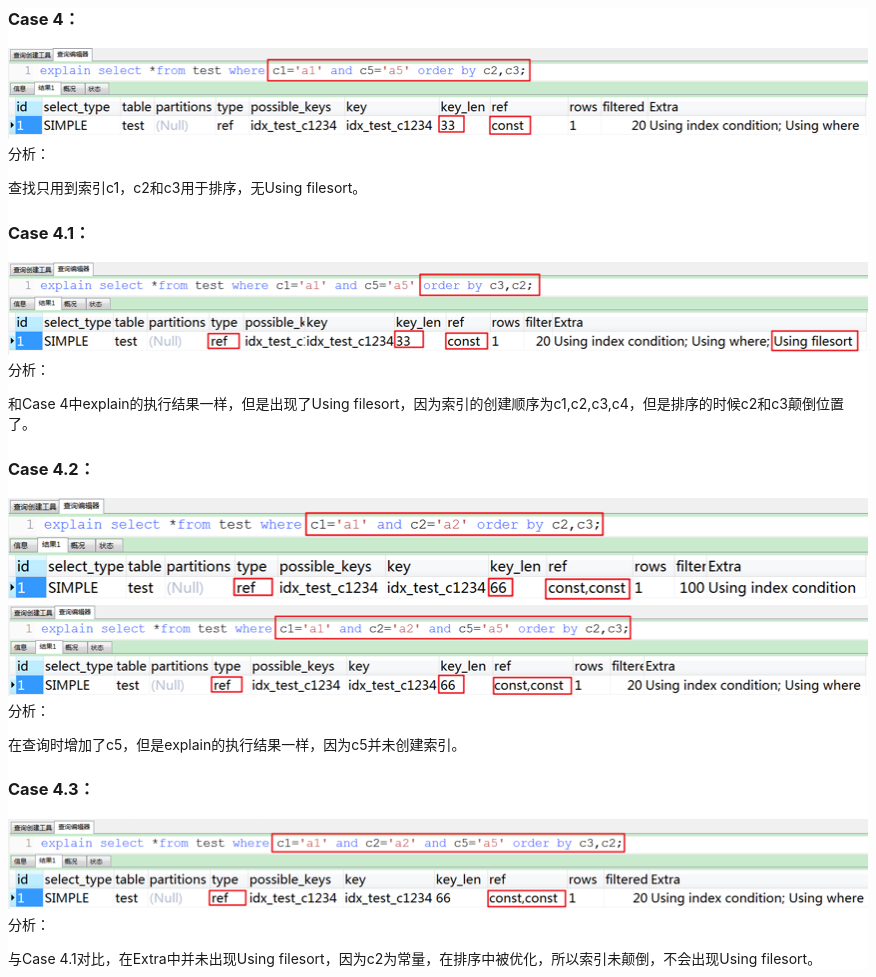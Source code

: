 
### Case 4：
![](images/mysql-explain-54.png)
分析：

查找只用到索引c1，c2和c3用于排序，无Using filesort。

### Case 4.1：
![](images/mysql-explain-55.png)
分析：

和Case 4中explain的执行结果一样，但是出现了Using filesort，因为索引的创建顺序为c1,c2,c3,c4，但是排序的时候c2和c3颠倒位置了。

### Case 4.2：
![](images/mysql-explain-56.png)
![](images/mysql-explain-57.png)
分析：

在查询时增加了c5，但是explain的执行结果一样，因为c5并未创建索引。

### Case 4.3：
![](images/mysql-explain-58.png)
分析：

与Case 4.1对比，在Extra中并未出现Using filesort，因为c2为常量，在排序中被优化，所以索引未颠倒，不会出现Using filesort。
